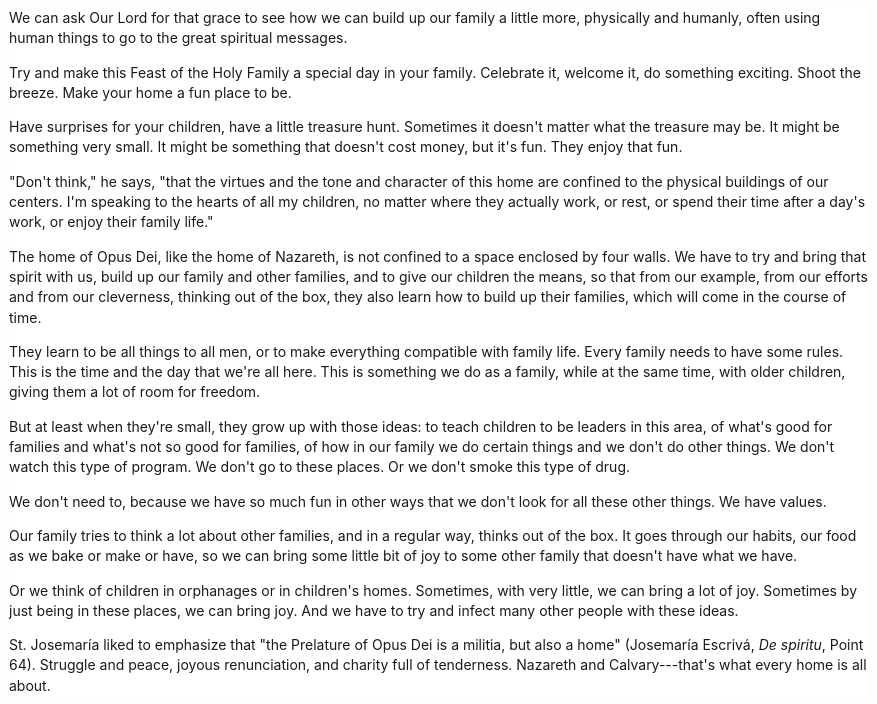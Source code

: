 We can ask Our Lord for that grace to see how we can build up our family
a little more, physically and humanly, often using human things to go to
the great spiritual messages.

Try and make this Feast of the Holy Family a special day in your family.
Celebrate it, welcome it, do something exciting. Shoot the breeze. Make
your home a fun place to be.

Have surprises for your children, have a little treasure hunt. Sometimes
it doesn\'t matter what the treasure may be. It might be something very
small. It might be something that doesn\'t cost money, but it\'s fun.
They enjoy that fun.

"Don\'t think," he says, "that the virtues and the tone and character of
this home are confined to the physical buildings of our centers. I\'m
speaking to the hearts of all my children, no matter where they actually
work, or rest, or spend their time after a day\'s work, or enjoy their
family life."

The home of Opus Dei, like the home of Nazareth, is not confined to a
space enclosed by four walls. We have to try and bring that spirit with
us, build up our family and other families, and to give our children the
means, so that from our example, from our efforts and from our
cleverness, thinking out of the box, they also learn how to build up
their families, which will come in the course of time.

They learn to be all things to all men, or to make everything compatible
with family life. Every family needs to have some rules. This is the
time and the day that we\'re all here. This is something we do as a
family, while at the same time, with older children, giving them a lot
of room for freedom.

But at least when they\'re small, they grow up with those ideas: to
teach children to be leaders in this area, of what\'s good for families
and what\'s not so good for families, of how in our family we do certain
things and we don\'t do other things. We don't watch this type of
program. We don\'t go to these places. Or we don't smoke this type of
drug.

We don\'t need to, because we have so much fun in other ways that we
don\'t look for all these other things. We have values.

Our family tries to think a lot about other families, and in a regular
way, thinks out of the box. It goes through our habits, our food as we
bake or make or have, so we can bring some little bit of joy to some
other family that doesn\'t have what we have.

Or we think of children in orphanages or in children\'s homes.
Sometimes, with very little, we can bring a lot of joy. Sometimes by
just being in these places, we can bring joy. And we have to try and
infect many other people with these ideas.

St. Josemaría liked to emphasize that "the Prelature of Opus Dei is a
militia, but also a home" (Josemaría Escrivá, *De spiritu*, Point 64).
Struggle and peace, joyous renunciation, and charity full of tenderness.
Nazareth and Calvary---that\'s what every home is all about.
